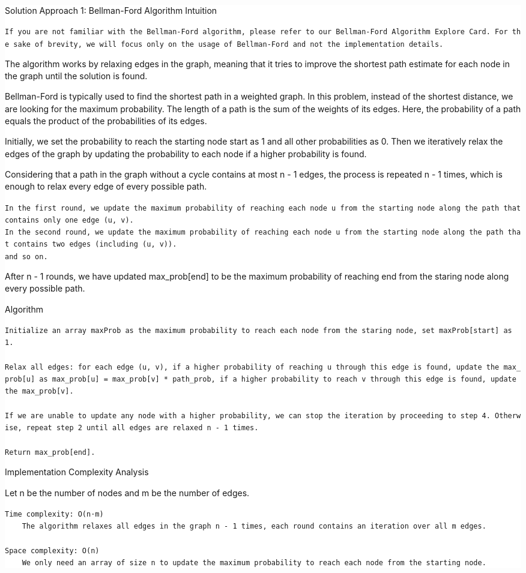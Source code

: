 Solution
Approach 1: Bellman-Ford Algorithm
Intuition

    If you are not familiar with the Bellman-Ford algorithm, please refer to our Bellman-Ford Algorithm Explore Card. For the sake of brevity, we will focus only on the usage of Bellman-Ford and not the implementation details.

The algorithm works by relaxing edges in the graph, meaning that it tries to improve the shortest path estimate for each node in the graph until the solution is found.

Bellman-Ford is typically used to find the shortest path in a weighted graph. In this problem, instead of the shortest distance, we are looking for the maximum probability. The length of a path is the sum of the weights of its edges. Here, the probability of a path equals the product of the probabilities of its edges.

Initially, we set the probability to reach the starting node start as 1 and all other probabilities as 0. Then we iteratively relax the edges of the graph by updating the probability to each node if a higher probability is found.

Considering that a path in the graph without a cycle contains at most n - 1 edges, the process is repeated n - 1 times, which is enough to relax every edge of every possible path.

    In the first round, we update the maximum probability of reaching each node u from the starting node along the path that contains only one edge (u, v).
    In the second round, we update the maximum probability of reaching each node u from the starting node along the path that contains two edges (including (u, v)).
    and so on.

After n - 1 rounds, we have updated max_prob[end] to be the maximum probability of reaching end from the staring node along every possible path.

Algorithm

    Initialize an array maxProb as the maximum probability to reach each node from the staring node, set maxProb[start] as 1.

    Relax all edges: for each edge (u, v), if a higher probability of reaching u through this edge is found, update the max_prob[u] as max_prob[u] = max_prob[v] * path_prob, if a higher probability to reach v through this edge is found, update the max_prob[v].

    If we are unable to update any node with a higher probability, we can stop the iteration by proceeding to step 4. Otherwise, repeat step 2 until all edges are relaxed n - 1 times.

    Return max_prob[end].

Implementation
Complexity Analysis

Let n be the number of nodes and m be the number of edges.

    Time complexity: O(n⋅m)
        The algorithm relaxes all edges in the graph n - 1 times, each round contains an iteration over all m edges.

    Space complexity: O(n)
        We only need an array of size n to update the maximum probability to reach each node from the starting node.
